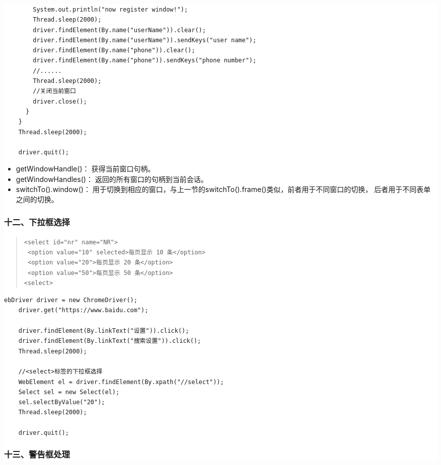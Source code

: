 ```
        System.out.println("now register window!");
        Thread.sleep(2000);
        driver.findElement(By.name("userName")).clear();
        driver.findElement(By.name("userName")).sendKeys("user name");
        driver.findElement(By.name("phone")).clear();
        driver.findElement(By.name("phone")).sendKeys("phone number");
        //......
        Thread.sleep(2000);
        //关闭当前窗口
        driver.close();
      }
    }
    Thread.sleep(2000);
 
    driver.quit();
```

- getWindowHandle()： 获得当前窗口句柄。
- getWindowHandles()： 返回的所有窗口的句柄到当前会话。
- switchTo().window()： 用于切换到相应的窗口，与上一节的switchTo().frame()类似，前者用于不同窗口的切换， 后者用于不同表单之间的切换。



### 十二、下拉框选择

> ```
> <select id="nr" name="NR">
>  <option value="10" selected>每页显示 10 条</option>
>  <option value="20">每页显示 20 条</option>
>  <option value="50">每页显示 50 条</option>
> <select>
> ```

```
ebDriver driver = new ChromeDriver();
    driver.get("https://www.baidu.com");
 
    driver.findElement(By.linkText("设置")).click();
    driver.findElement(By.linkText("搜索设置")).click();
    Thread.sleep(2000);
 
    //<select>标签的下拉框选择
    WebElement el = driver.findElement(By.xpath("//select"));
    Select sel = new Select(el);
    sel.selectByValue("20");
    Thread.sleep(2000);
 
    driver.quit();
```



### 十三、警告框处理
